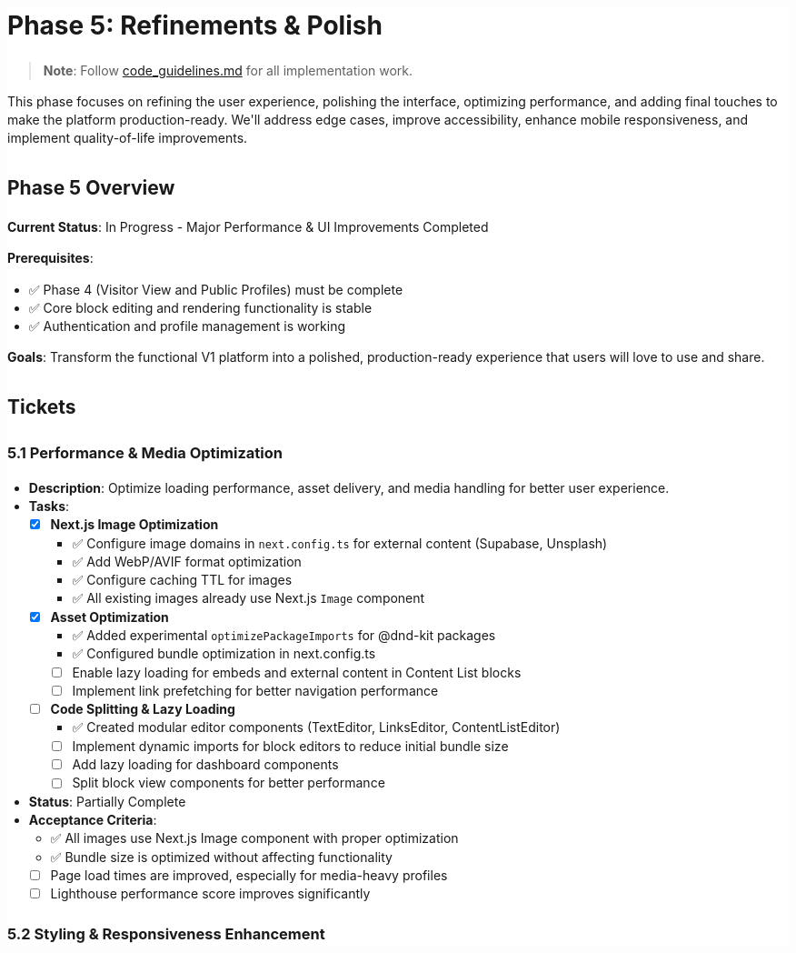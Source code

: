 # Phase 5: Refinements & Polish

> **Note**: Follow [code_guidelines.md](./code_guidelines.md) for all implementation work.

This phase focuses on refining the user experience, polishing the interface, optimizing performance, and adding final touches to make the platform production-ready. We'll address edge cases, improve accessibility, enhance mobile responsiveness, and implement quality-of-life improvements.

## Phase 5 Overview

**Current Status**: In Progress - Major Performance & UI Improvements Completed

**Prerequisites**:

- ✅ Phase 4 (Visitor View and Public Profiles) must be complete
- ✅ Core block editing and rendering functionality is stable
- ✅ Authentication and profile management is working

**Goals**: Transform the functional V1 platform into a polished, production-ready experience that users will love to use and share.

## Tickets

### 5.1 Performance & Media Optimization

- **Description**: Optimize loading performance, asset delivery, and media handling for better user experience.
- **Tasks**:
  - [x] **Next.js Image Optimization**
    - ✅ Configure image domains in `next.config.ts` for external content (Supabase, Unsplash)
    - ✅ Add WebP/AVIF format optimization
    - ✅ Configure caching TTL for images
    - ✅ All existing images already use Next.js `Image` component
  - [x] **Asset Optimization**
    - ✅ Added experimental `optimizePackageImports` for @dnd-kit packages
    - ✅ Configured bundle optimization in next.config.ts
    - [ ] Enable lazy loading for embeds and external content in Content List blocks
    - [ ] Implement link prefetching for better navigation performance
  - [ ] **Code Splitting & Lazy Loading**
    - ✅ Created modular editor components (TextEditor, LinksEditor, ContentListEditor)
    - [ ] Implement dynamic imports for block editors to reduce initial bundle size
    - [ ] Add lazy loading for dashboard components
    - [ ] Split block view components for better performance
- **Status**: Partially Complete
- **Acceptance Criteria**:
  - ✅ All images use Next.js Image component with proper optimization
  - ✅ Bundle size is optimized without affecting functionality
  - [ ] Page load times are improved, especially for media-heavy profiles
  - [ ] Lighthouse performance score improves significantly

### 5.2 Styling & Responsiveness Enhancement
